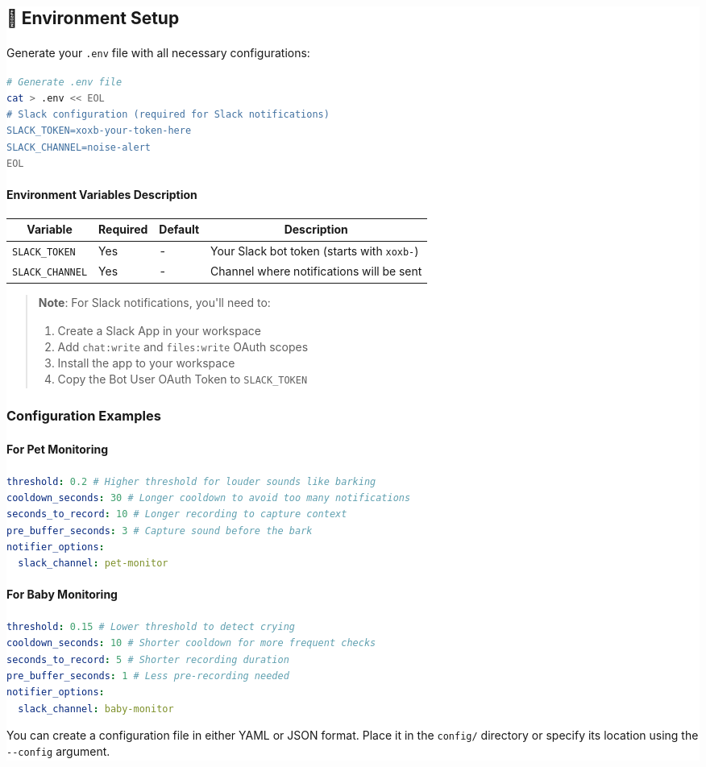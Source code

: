 ## 🔐 Environment Setup

Generate your `.env` file with all necessary configurations:

```bash
# Generate .env file
cat > .env << EOL
# Slack configuration (required for Slack notifications)
SLACK_TOKEN=xoxb-your-token-here
SLACK_CHANNEL=noise-alert
EOL
```

#### Environment Variables Description

| Variable             | Required | Default           | Description                                         |
| -------------------- | -------- | ----------------- | --------------------------------------------------- |
| `SLACK_TOKEN`        | Yes      | -                 | Your Slack bot token (starts with `xoxb-`)          |
| `SLACK_CHANNEL`      | Yes      | -                 | Channel where notifications will be sent            |

> **Note**: For Slack notifications, you'll need to:
>
> 1. Create a Slack App in your workspace
> 2. Add `chat:write` and `files:write` OAuth scopes
> 3. Install the app to your workspace
> 4. Copy the Bot User OAuth Token to `SLACK_TOKEN`

### Configuration Examples

#### For Pet Monitoring

```yaml
threshold: 0.2 # Higher threshold for louder sounds like barking
cooldown_seconds: 30 # Longer cooldown to avoid too many notifications
seconds_to_record: 10 # Longer recording to capture context
pre_buffer_seconds: 3 # Capture sound before the bark
notifier_options:
  slack_channel: pet-monitor
```

#### For Baby Monitoring

```yaml
threshold: 0.15 # Lower threshold to detect crying
cooldown_seconds: 10 # Shorter cooldown for more frequent checks
seconds_to_record: 5 # Shorter recording duration
pre_buffer_seconds: 1 # Less pre-recording needed
notifier_options:
  slack_channel: baby-monitor
```

You can create a configuration file in either YAML or JSON format. Place it in the `config/` directory or specify its location using the `--config` argument.
